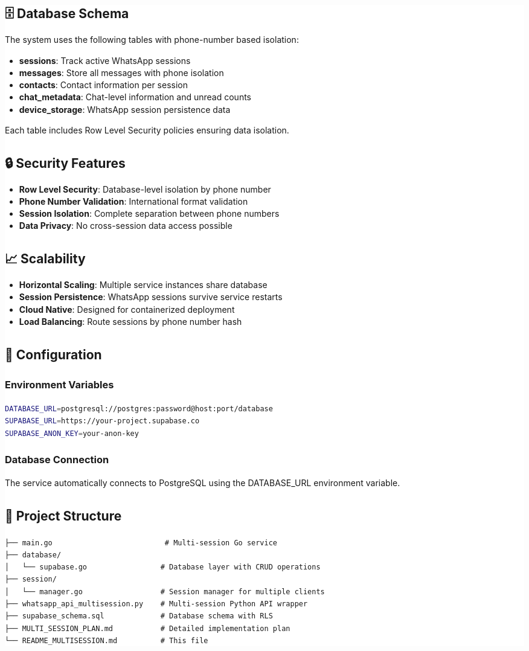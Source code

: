 ## 🗄️ Database Schema

The system uses the following tables with phone-number based isolation:

- **sessions**: Track active WhatsApp sessions
- **messages**: Store all messages with phone isolation  
- **contacts**: Contact information per session
- **chat_metadata**: Chat-level information and unread counts
- **device_storage**: WhatsApp session persistence data

Each table includes Row Level Security policies ensuring data isolation.

## 🔒 Security Features

- **Row Level Security**: Database-level isolation by phone number
- **Phone Number Validation**: International format validation
- **Session Isolation**: Complete separation between phone numbers
- **Data Privacy**: No cross-session data access possible

## 📈 Scalability

- **Horizontal Scaling**: Multiple service instances share database
- **Session Persistence**: WhatsApp sessions survive service restarts
- **Cloud Native**: Designed for containerized deployment
- **Load Balancing**: Route sessions by phone number hash

## 🔧 Configuration

### Environment Variables
```bash
DATABASE_URL=postgresql://postgres:password@host:port/database
SUPABASE_URL=https://your-project.supabase.co
SUPABASE_ANON_KEY=your-anon-key
```

### Database Connection
The service automatically connects to PostgreSQL using the DATABASE_URL environment variable.

## 📁 Project Structure

```
├── main.go                          # Multi-session Go service
├── database/
│   └── supabase.go                 # Database layer with CRUD operations  
├── session/
│   └── manager.go                  # Session manager for multiple clients
├── whatsapp_api_multisession.py    # Multi-session Python API wrapper
├── supabase_schema.sql             # Database schema with RLS
├── MULTI_SESSION_PLAN.md           # Detailed implementation plan
└── README_MULTISESSION.md          # This file
```
